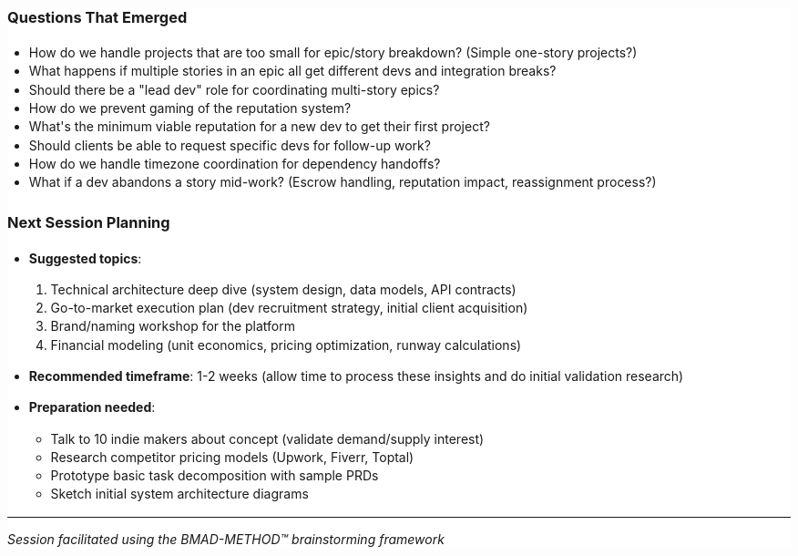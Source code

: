 ### Questions That Emerged

- How do we handle projects that are too small for epic/story breakdown? (Simple one-story projects?)
- What happens if multiple stories in an epic all get different devs and integration breaks?
- Should there be a "lead dev" role for coordinating multi-story epics?
- How do we prevent gaming of the reputation system?
- What's the minimum viable reputation for a new dev to get their first project?
- Should clients be able to request specific devs for follow-up work?
- How do we handle timezone coordination for dependency handoffs?
- What if a dev abandons a story mid-work? (Escrow handling, reputation impact, reassignment process?)

### Next Session Planning

- **Suggested topics**:
  1. Technical architecture deep dive (system design, data models, API contracts)
  2. Go-to-market execution plan (dev recruitment strategy, initial client acquisition)
  3. Brand/naming workshop for the platform
  4. Financial modeling (unit economics, pricing optimization, runway calculations)

- **Recommended timeframe**: 1-2 weeks (allow time to process these insights and do initial validation research)

- **Preparation needed**:
  - Talk to 10 indie makers about concept (validate demand/supply interest)
  - Research competitor pricing models (Upwork, Fiverr, Toptal)
  - Prototype basic task decomposition with sample PRDs
  - Sketch initial system architecture diagrams

---

*Session facilitated using the BMAD-METHOD™ brainstorming framework*
